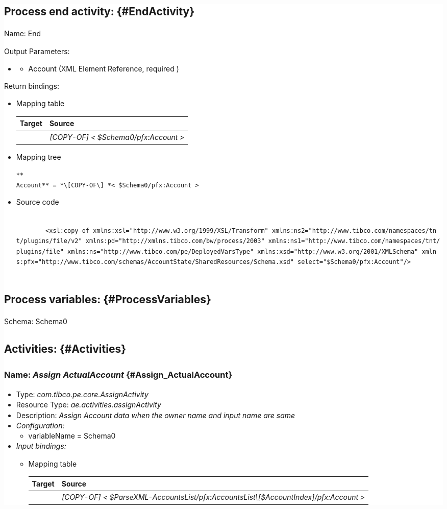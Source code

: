 ## Process end activity: {#EndActivity}

Name: End

Output Parameters:

-   - Account \(XML Element Reference, required \)

Return bindings:

-   Mapping table

    |Target|Source|
    |------|------|
    | |*\[COPY-OF\] < $Schema0/pfx:Account \>*|

-   Mapping tree

    ```
    **
    Account** = *\[COPY-OF\] *< $Schema0/pfx:Account >
    ```

-   Source code

    ```
    
            <xsl:copy-of xmlns:xsl="http://www.w3.org/1999/XSL/Transform" xmlns:ns2="http://www.tibco.com/namespaces/tnt/plugins/file/v2" xmlns:pd="http://xmlns.tibco.com/bw/process/2003" xmlns:ns1="http://www.tibco.com/namespaces/tnt/plugins/file" xmlns:ns="http://www.tibco.com/pe/DeployedVarsType" xmlns:xsd="http://www.w3.org/2001/XMLSchema" xmlns:pfx="http://www.tibco.com/schemas/AccountState/SharedResources/Schema.xsd" select="$Schema0/pfx:Account"/>
        
    ```


## Process variables: {#ProcessVariables}

Schema: Schema0

## Activities: {#Activities}

### Name: ***Assign ActualAccount*** {#Assign_ActualAccount}

-   Type: *com.tibco.pe.core.AssignActivity*
-   Resource Type: *ae.activities.assignActivity*
-   Description: *Assign Account data when the owner name and input name are same*
-   *Configuration:*
    -   variableName = Schema0
-   *Input bindings:*
    -   Mapping table

        |Target|Source|
        |------|------|
        | |*\[COPY-OF\] < $ParseXML-AccountsList/pfx:AccountsList\[$AccountIndex\]/pfx:Account \>*|
